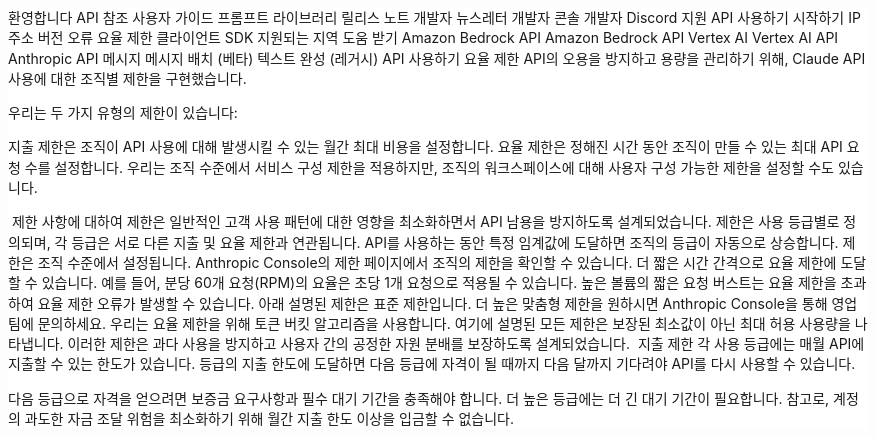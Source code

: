 환영합니다
API 참조
사용자 가이드
프롬프트 라이브러리
릴리스 노트
개발자 뉴스레터
개발자 콘솔
개발자 Discord
지원
API 사용하기
시작하기
IP 주소
버전
오류
요율 제한
클라이언트 SDK
지원되는 지역
도움 받기
Amazon Bedrock API
Amazon Bedrock API
Vertex AI
Vertex AI API
Anthropic API
메시지
메시지 배치 (베타)
텍스트 완성 (레거시)
API 사용하기
요율 제한
API의 오용을 방지하고 용량을 관리하기 위해, Claude API 사용에 대한 조직별 제한을 구현했습니다.

우리는 두 가지 유형의 제한이 있습니다:

지출 제한은 조직이 API 사용에 대해 발생시킬 수 있는 월간 최대 비용을 설정합니다.
요율 제한은 정해진 시간 동안 조직이 만들 수 있는 최대 API 요청 수를 설정합니다.
우리는 조직 수준에서 서비스 구성 제한을 적용하지만, 조직의 워크스페이스에 대해 사용자 구성 가능한 제한을 설정할 수도 있습니다.

​
제한 사항에 대하여
제한은 일반적인 고객 사용 패턴에 대한 영향을 최소화하면서 API 남용을 방지하도록 설계되었습니다.
제한은 사용 등급별로 정의되며, 각 등급은 서로 다른 지출 및 요율 제한과 연관됩니다.
API를 사용하는 동안 특정 임계값에 도달하면 조직의 등급이 자동으로 상승합니다.
제한은 조직 수준에서 설정됩니다. Anthropic Console의 제한 페이지에서 조직의 제한을 확인할 수 있습니다.
더 짧은 시간 간격으로 요율 제한에 도달할 수 있습니다. 예를 들어, 분당 60개 요청(RPM)의 요율은 초당 1개 요청으로 적용될 수 있습니다. 높은 볼륨의 짧은 요청 버스트는 요율 제한을 초과하여 요율 제한 오류가 발생할 수 있습니다.
아래 설명된 제한은 표준 제한입니다. 더 높은 맞춤형 제한을 원하시면 Anthropic Console을 통해 영업팀에 문의하세요.
우리는 요율 제한을 위해 토큰 버킷 알고리즘을 사용합니다.
여기에 설명된 모든 제한은 보장된 최소값이 아닌 최대 허용 사용량을 나타냅니다. 이러한 제한은 과다 사용을 방지하고 사용자 간의 공정한 자원 분배를 보장하도록 설계되었습니다.
​
지출 제한
각 사용 등급에는 매월 API에 지출할 수 있는 한도가 있습니다. 등급의 지출 한도에 도달하면 다음 등급에 자격이 될 때까지 다음 달까지 기다려야 API를 다시 사용할 수 있습니다.

다음 등급으로 자격을 얻으려면 보증금 요구사항과 필수 대기 기간을 충족해야 합니다. 더 높은 등급에는 더 긴 대기 기간이 필요합니다. 참고로, 계정의 과도한 자금 조달 위험을 최소화하기 위해 월간 지출 한도 이상을 입금할 수 없습니다.
